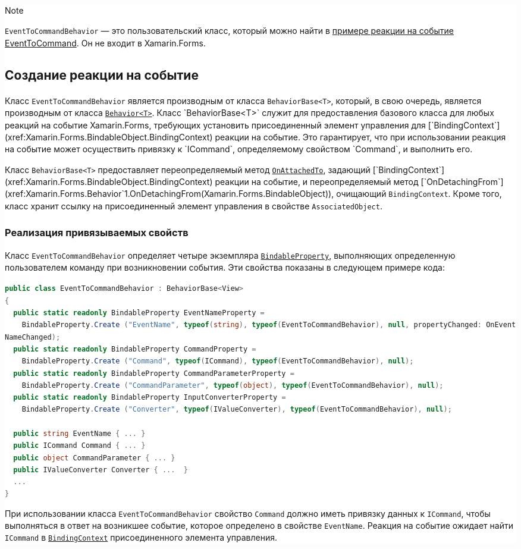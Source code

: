 > [!NOTE]
> `EventToCommandBehavior` — это пользовательский класс, который можно найти в [примере реакции на событие EventToCommand](https://developer.xamarin.com/samples/xamarin-forms/behaviors/eventtocommandbehavior/). Он не входит в Xamarin.Forms.

## <a name="creating-the-behavior"></a>Создание реакции на событие

Класс `EventToCommandBehavior` является производным от класса `BehaviorBase<T>`, который, в свою очередь, является производным от класса [`Behavior<T>`](xref:Xamarin.Forms.Behavior`1). Класс `BehaviorBase<T>` служит для предоставления базового класса для любых реакций на событие Xamarin.Forms, требующих установить присоединенный элемент управления для [`BindingContext`](xref:Xamarin.Forms.BindableObject.BindingContext) реакции на событие. Это гарантирует, что при использовании реакция на событие может осуществить привязку к `ICommand`, определяемому свойством `Command`, и выполнить его.

Класс `BehaviorBase<T>` предоставляет переопределяемый метод [`OnAttachedTo`](xref:Xamarin.Forms.Behavior`1.OnAttachedTo(Xamarin.Forms.BindableObject)), задающий [`BindingContext`](xref:Xamarin.Forms.BindableObject.BindingContext) реакции на событие, и переопределяемый метод [`OnDetachingFrom`](xref:Xamarin.Forms.Behavior`1.OnDetachingFrom(Xamarin.Forms.BindableObject)), очищающий `BindingContext`. Кроме того, класс хранит ссылку на присоединенный элемент управления в свойстве `AssociatedObject`.

### <a name="implementing-bindable-properties"></a>Реализация привязываемых свойств

Класс `EventToCommandBehavior` определяет четыре экземпляра [`BindableProperty`](xref:Xamarin.Forms.BindableProperty), выполняющих определенную пользователем команду при возникновении события. Эти свойства показаны в следующем примере кода:

```csharp
public class EventToCommandBehavior : BehaviorBase<View>
{
  public static readonly BindableProperty EventNameProperty =
    BindableProperty.Create ("EventName", typeof(string), typeof(EventToCommandBehavior), null, propertyChanged: OnEventNameChanged);
  public static readonly BindableProperty CommandProperty =
    BindableProperty.Create ("Command", typeof(ICommand), typeof(EventToCommandBehavior), null);
  public static readonly BindableProperty CommandParameterProperty =
    BindableProperty.Create ("CommandParameter", typeof(object), typeof(EventToCommandBehavior), null);
  public static readonly BindableProperty InputConverterProperty =
    BindableProperty.Create ("Converter", typeof(IValueConverter), typeof(EventToCommandBehavior), null);

  public string EventName { ... }
  public ICommand Command { ... }
  public object CommandParameter { ... }
  public IValueConverter Converter { ...  }
  ...
}
```

При использовании класса `EventToCommandBehavior` свойство `Command` должно иметь привязку данных к `ICommand`, чтобы выполняться в ответ на возникшее событие, которое определено в свойстве `EventName`. Реакция на событие ожидает найти `ICommand` в [`BindingContext`](xref:Xamarin.Forms.BindableObject.BindingContext) присоединенного элемента управления.
